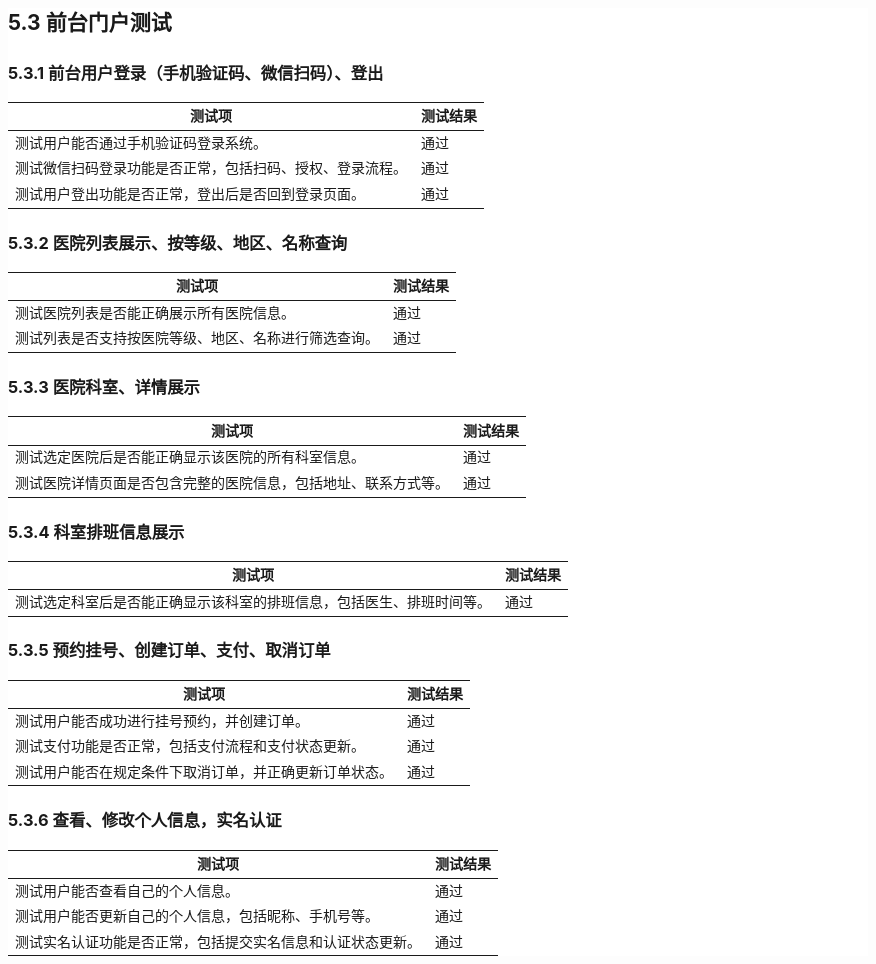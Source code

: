 
## 5.3 前台门户测试

### 5.3.1 前台用户登录（手机验证码、微信扫码）、登出
| 测试项                                                   | 测试结果 |
| -------------------------------------------------------- | -------- |
| 测试用户能否通过手机验证码登录系统。                     | 通过     |
| 测试微信扫码登录功能是否正常，包括扫码、授权、登录流程。 | 通过     |
| 测试用户登出功能是否正常，登出后是否回到登录页面。       | 通过     |

### 5.3.2 医院列表展示、按等级、地区、名称查询
| 测试项                                               | 测试结果 |
| ---------------------------------------------------- | -------- |
| 测试医院列表是否能正确展示所有医院信息。             | 通过     |
| 测试列表是否支持按医院等级、地区、名称进行筛选查询。 | 通过     |

### 5.3.3 医院科室、详情展示
| 测试项                                                         | 测试结果 |
| -------------------------------------------------------------- | -------- |
| 测试选定医院后是否能正确显示该医院的所有科室信息。             | 通过     |
| 测试医院详情页面是否包含完整的医院信息，包括地址、联系方式等。 | 通过     |

### 5.3.4 科室排班信息展示
| 测试项                                                               | 测试结果 |
| -------------------------------------------------------------------- | -------- |
| 测试选定科室后是否能正确显示该科室的排班信息，包括医生、排班时间等。 | 通过     |

### 5.3.5 预约挂号、创建订单、支付、取消订单
| 测试项                                                 | 测试结果 |
| ------------------------------------------------------ | -------- |
| 测试用户能否成功进行挂号预约，并创建订单。             | 通过     |
| 测试支付功能是否正常，包括支付流程和支付状态更新。     | 通过     |
| 测试用户能否在规定条件下取消订单，并正确更新订单状态。 | 通过     |

### 5.3.6 查看、修改个人信息，实名认证
| 测试项                                                     | 测试结果 |
| ---------------------------------------------------------- | -------- |
| 测试用户能否查看自己的个人信息。                           | 通过     |
| 测试用户能否更新自己的个人信息，包括昵称、手机号等。       | 通过     |
| 测试实名认证功能是否正常，包括提交实名信息和认证状态更新。 | 通过     |
